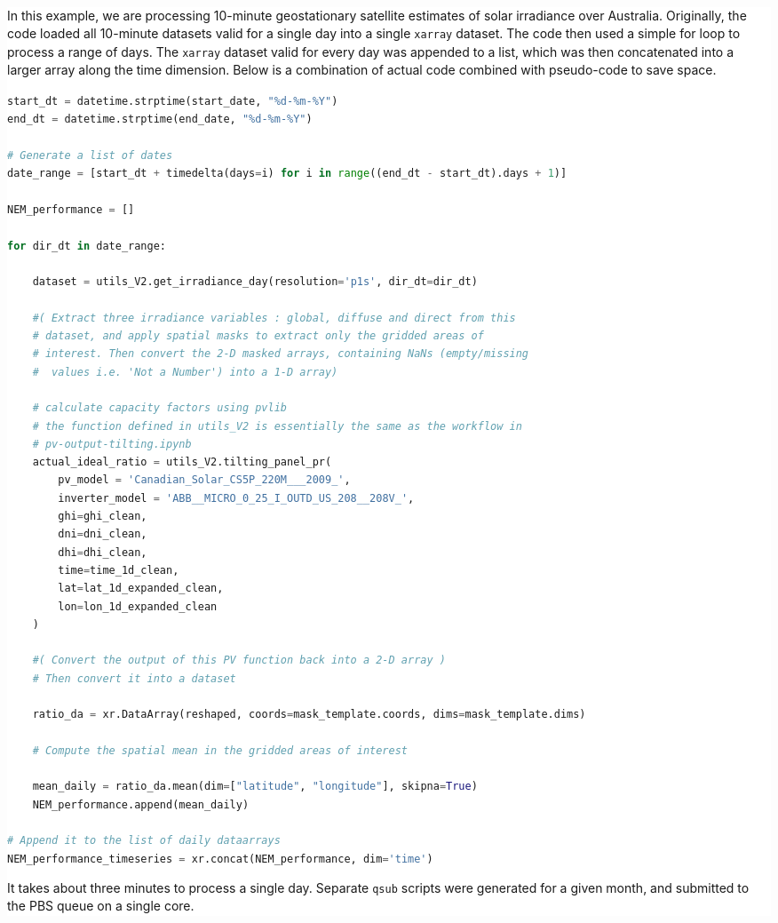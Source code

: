 In this example, we are processing 10-minute geostationary satellite estimates of solar irradiance over Australia. Originally, the code loaded all 10-minute datasets valid for a single day into a single `xarray` dataset. The code then used a simple for loop to process a range of days. The `xarray` dataset valid for every day was appended to a list, which was  then concatenated into a larger array along the time dimension. Below is a combination of actual code combined with pseudo-code to save space.
```python
start_dt = datetime.strptime(start_date, "%d-%m-%Y")
end_dt = datetime.strptime(end_date, "%d-%m-%Y")

# Generate a list of dates
date_range = [start_dt + timedelta(days=i) for i in range((end_dt - start_dt).days + 1)]

NEM_performance = []

for dir_dt in date_range:

    dataset = utils_V2.get_irradiance_day(resolution='p1s', dir_dt=dir_dt)

    #( Extract three irradiance variables : global, diffuse and direct from this
    # dataset, and apply spatial masks to extract only the gridded areas of 
    # interest. Then convert the 2-D masked arrays, containing NaNs (empty/missing
    #  values i.e. 'Not a Number') into a 1-D array)
        
    # calculate capacity factors using pvlib
    # the function defined in utils_V2 is essentially the same as the workflow in 
    # pv-output-tilting.ipynb
    actual_ideal_ratio = utils_V2.tilting_panel_pr(
        pv_model = 'Canadian_Solar_CS5P_220M___2009_',
        inverter_model = 'ABB__MICRO_0_25_I_OUTD_US_208__208V_',
        ghi=ghi_clean,
        dni=dni_clean,
        dhi=dhi_clean,
        time=time_1d_clean,
        lat=lat_1d_expanded_clean,
        lon=lon_1d_expanded_clean
    )  

    #( Convert the output of this PV function back into a 2-D array )
    # Then convert it into a dataset 

    ratio_da = xr.DataArray(reshaped, coords=mask_template.coords, dims=mask_template.dims)

    # Compute the spatial mean in the gridded areas of interest 

    mean_daily = ratio_da.mean(dim=["latitude", "longitude"], skipna=True)
    NEM_performance.append(mean_daily)

# Append it to the list of daily dataarrays
NEM_performance_timeseries = xr.concat(NEM_performance, dim='time')
```
It takes about three minutes to process a single day. Separate `qsub` scripts were generated for a given month, and submitted to the PBS queue on a single core.
